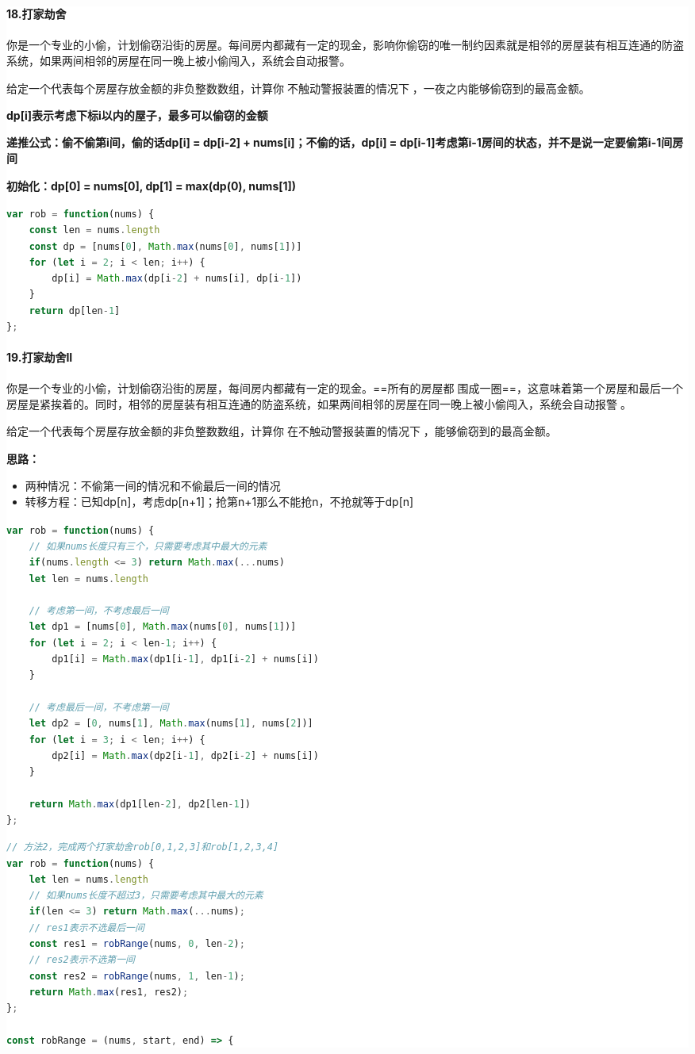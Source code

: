#### 18.打家劫舍

你是一个专业的小偷，计划偷窃沿街的房屋。每间房内都藏有一定的现金，影响你偷窃的唯一制约因素就是相邻的房屋装有相互连通的防盗系统，如果两间相邻的房屋在同一晚上被小偷闯入，系统会自动报警。

给定一个代表每个房屋存放金额的非负整数数组，计算你 不触动警报装置的情况下 ，一夜之内能够偷窃到的最高金额。

**dp[i]表示考虑下标i以内的屋子，最多可以偷窃的金额**

**递推公式：偷不偷第i间，偷的话dp[i] = dp[i-2] + nums[i]；不偷的话，dp[i] = dp[i-1]考虑第i-1房间的状态，并不是说一定要偷第i-1间房间**

**初始化：dp[0] = nums[0], dp[1] = max(dp(0), nums[1])**

~~~javascript
var rob = function(nums) {
    const len = nums.length
    const dp = [nums[0], Math.max(nums[0], nums[1])]
    for (let i = 2; i < len; i++) {
        dp[i] = Math.max(dp[i-2] + nums[i], dp[i-1])
    }
    return dp[len-1]
};
~~~
#### 19.打家劫舍II

你是一个专业的小偷，计划偷窃沿街的房屋，每间房内都藏有一定的现金。==所有的房屋都 围成一圈==，这意味着第一个房屋和最后一个房屋是紧挨着的。同时，相邻的房屋装有相互连通的防盗系统，如果两间相邻的房屋在同一晚上被小偷闯入，系统会自动报警 。

给定一个代表每个房屋存放金额的非负整数数组，计算你 在不触动警报装置的情况下 ，能够偷窃到的最高金额。

**思路：**

+ 两种情况：不偷第一间的情况和不偷最后一间的情况
+ 转移方程：已知dp[n]，考虑dp[n+1]；抢第n+1那么不能抢n，不抢就等于dp[n]

~~~javascript
var rob = function(nums) {
    // 如果nums长度只有三个，只需要考虑其中最大的元素
    if(nums.length <= 3) return Math.max(...nums)
    let len = nums.length

    // 考虑第一间，不考虑最后一间
    let dp1 = [nums[0], Math.max(nums[0], nums[1])]
    for (let i = 2; i < len-1; i++) { 
        dp1[i] = Math.max(dp1[i-1], dp1[i-2] + nums[i])
    }

    // 考虑最后一间，不考虑第一间
    let dp2 = [0, nums[1], Math.max(nums[1], nums[2])]
    for (let i = 3; i < len; i++) {
        dp2[i] = Math.max(dp2[i-1], dp2[i-2] + nums[i])
    }

    return Math.max(dp1[len-2], dp2[len-1])
};
~~~
~~~javascript	
// 方法2，完成两个打家劫舍rob[0,1,2,3]和rob[1,2,3,4]
var rob = function(nums) {
    let len = nums.length
    // 如果nums长度不超过3，只需要考虑其中最大的元素
    if(len <= 3) return Math.max(...nums);
    // res1表示不选最后一间
    const res1 = robRange(nums, 0, len-2);
    // res2表示不选第一间
    const res2 = robRange(nums, 1, len-1);
    return Math.max(res1, res2);
};

const robRange = (nums, start, end) => {
~~~